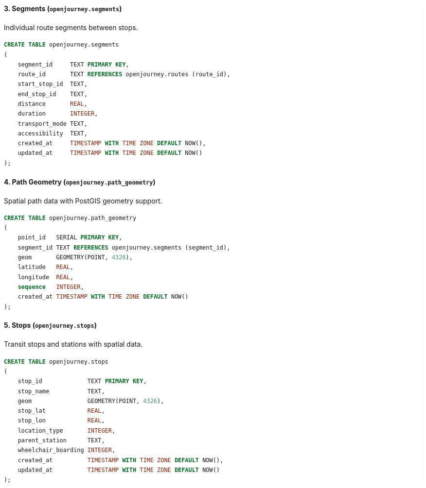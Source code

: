 #### 3. Segments (`openjourney.segments`)

Individual route segments between stops.

```sql
CREATE TABLE openjourney.segments
(
    segment_id     TEXT PRIMARY KEY,
    route_id       TEXT REFERENCES openjourney.routes (route_id),
    start_stop_id  TEXT,
    end_stop_id    TEXT,
    distance       REAL,
    duration       INTEGER,
    transport_mode TEXT,
    accessibility  TEXT,
    created_at     TIMESTAMP WITH TIME ZONE DEFAULT NOW(),
    updated_at     TIMESTAMP WITH TIME ZONE DEFAULT NOW()
);
```

#### 4. Path Geometry (`openjourney.path_geometry`)

Spatial path data with PostGIS geometry support.

```sql
CREATE TABLE openjourney.path_geometry
(
    point_id   SERIAL PRIMARY KEY,
    segment_id TEXT REFERENCES openjourney.segments (segment_id),
    geom       GEOMETRY(POINT, 4326),
    latitude   REAL,
    longitude  REAL,
    sequence   INTEGER,
    created_at TIMESTAMP WITH TIME ZONE DEFAULT NOW()
);
```

#### 5. Stops (`openjourney.stops`)

Transit stops and stations with spatial data.

```sql
CREATE TABLE openjourney.stops
(
    stop_id             TEXT PRIMARY KEY,
    stop_name           TEXT,
    geom                GEOMETRY(POINT, 4326),
    stop_lat            REAL,
    stop_lon            REAL,
    location_type       INTEGER,
    parent_station      TEXT,
    wheelchair_boarding INTEGER,
    created_at          TIMESTAMP WITH TIME ZONE DEFAULT NOW(),
    updated_at          TIMESTAMP WITH TIME ZONE DEFAULT NOW()
);
```
